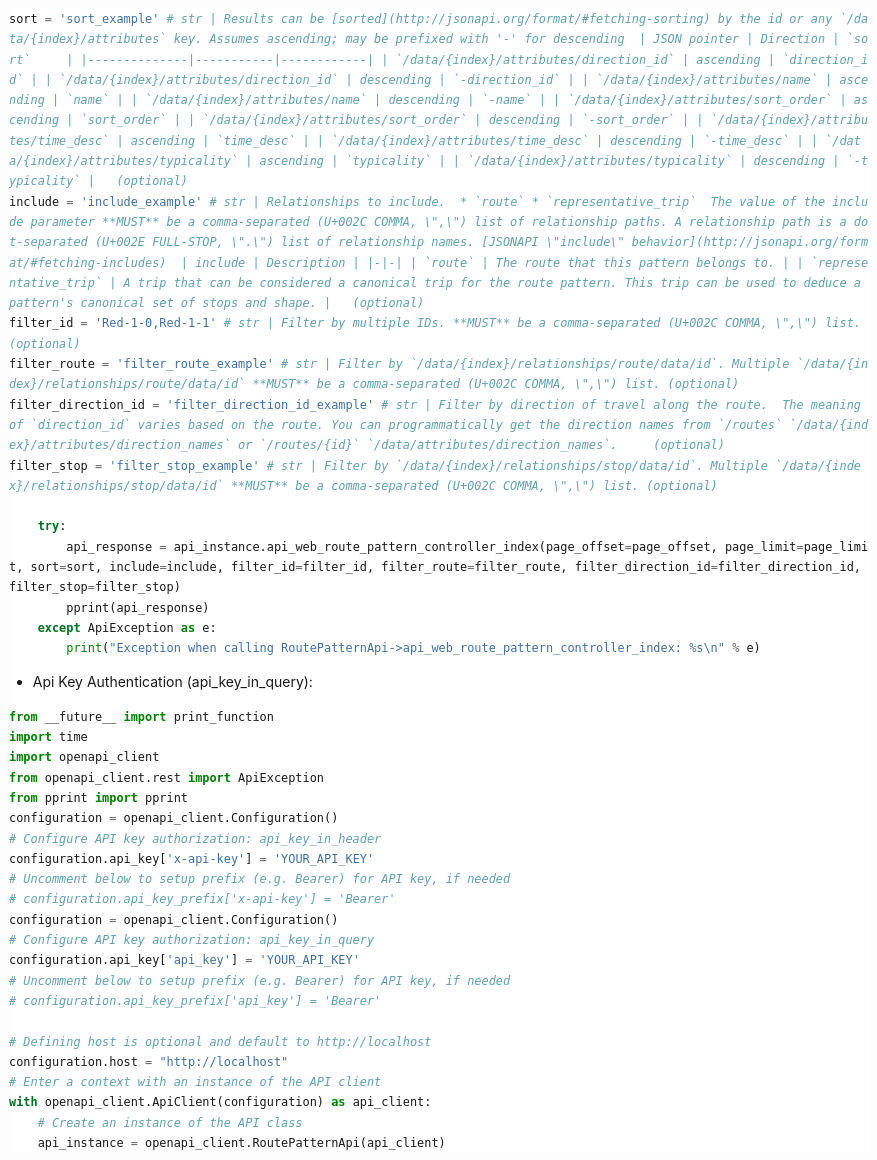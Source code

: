 ```python
sort = 'sort_example' # str | Results can be [sorted](http://jsonapi.org/format/#fetching-sorting) by the id or any `/data/{index}/attributes` key. Assumes ascending; may be prefixed with '-' for descending  | JSON pointer | Direction | `sort`     | |--------------|-----------|------------| | `/data/{index}/attributes/direction_id` | ascending | `direction_id` | | `/data/{index}/attributes/direction_id` | descending | `-direction_id` | | `/data/{index}/attributes/name` | ascending | `name` | | `/data/{index}/attributes/name` | descending | `-name` | | `/data/{index}/attributes/sort_order` | ascending | `sort_order` | | `/data/{index}/attributes/sort_order` | descending | `-sort_order` | | `/data/{index}/attributes/time_desc` | ascending | `time_desc` | | `/data/{index}/attributes/time_desc` | descending | `-time_desc` | | `/data/{index}/attributes/typicality` | ascending | `typicality` | | `/data/{index}/attributes/typicality` | descending | `-typicality` |   (optional)
include = 'include_example' # str | Relationships to include.  * `route` * `representative_trip`  The value of the include parameter **MUST** be a comma-separated (U+002C COMMA, \",\") list of relationship paths. A relationship path is a dot-separated (U+002E FULL-STOP, \".\") list of relationship names. [JSONAPI \"include\" behavior](http://jsonapi.org/format/#fetching-includes)  | include | Description | |-|-| | `route` | The route that this pattern belongs to. | | `representative_trip` | A trip that can be considered a canonical trip for the route pattern. This trip can be used to deduce a pattern's canonical set of stops and shape. |   (optional)
filter_id = 'Red-1-0,Red-1-1' # str | Filter by multiple IDs. **MUST** be a comma-separated (U+002C COMMA, \",\") list. (optional)
filter_route = 'filter_route_example' # str | Filter by `/data/{index}/relationships/route/data/id`. Multiple `/data/{index}/relationships/route/data/id` **MUST** be a comma-separated (U+002C COMMA, \",\") list. (optional)
filter_direction_id = 'filter_direction_id_example' # str | Filter by direction of travel along the route.  The meaning of `direction_id` varies based on the route. You can programmatically get the direction names from `/routes` `/data/{index}/attributes/direction_names` or `/routes/{id}` `/data/attributes/direction_names`.     (optional)
filter_stop = 'filter_stop_example' # str | Filter by `/data/{index}/relationships/stop/data/id`. Multiple `/data/{index}/relationships/stop/data/id` **MUST** be a comma-separated (U+002C COMMA, \",\") list. (optional)

    try:
        api_response = api_instance.api_web_route_pattern_controller_index(page_offset=page_offset, page_limit=page_limit, sort=sort, include=include, filter_id=filter_id, filter_route=filter_route, filter_direction_id=filter_direction_id, filter_stop=filter_stop)
        pprint(api_response)
    except ApiException as e:
        print("Exception when calling RoutePatternApi->api_web_route_pattern_controller_index: %s\n" % e)
```

* Api Key Authentication (api_key_in_query):
```python
from __future__ import print_function
import time
import openapi_client
from openapi_client.rest import ApiException
from pprint import pprint
configuration = openapi_client.Configuration()
# Configure API key authorization: api_key_in_header
configuration.api_key['x-api-key'] = 'YOUR_API_KEY'
# Uncomment below to setup prefix (e.g. Bearer) for API key, if needed
# configuration.api_key_prefix['x-api-key'] = 'Bearer'
configuration = openapi_client.Configuration()
# Configure API key authorization: api_key_in_query
configuration.api_key['api_key'] = 'YOUR_API_KEY'
# Uncomment below to setup prefix (e.g. Bearer) for API key, if needed
# configuration.api_key_prefix['api_key'] = 'Bearer'

# Defining host is optional and default to http://localhost
configuration.host = "http://localhost"
# Enter a context with an instance of the API client
with openapi_client.ApiClient(configuration) as api_client:
    # Create an instance of the API class
    api_instance = openapi_client.RoutePatternApi(api_client)
```